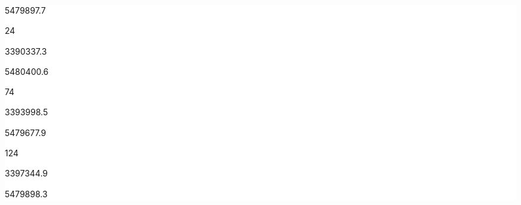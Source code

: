 <td style align="center">

5479897.7

</td>

</tr>

<tr>

<td style align="center">

24

</td>

<td style align="center">

3390337.3

</td>

<td style align="center">

5480400.6

</td>

<td style align="center">

74

</td>

<td style align="center">

3393998.5

</td>

<td style align="center">

5479677.9

</td>

<td style align="center">

124

</td>

<td style align="center">

3397344.9

</td>

<td style align="center">

5479898.3

</td>

</tr>
